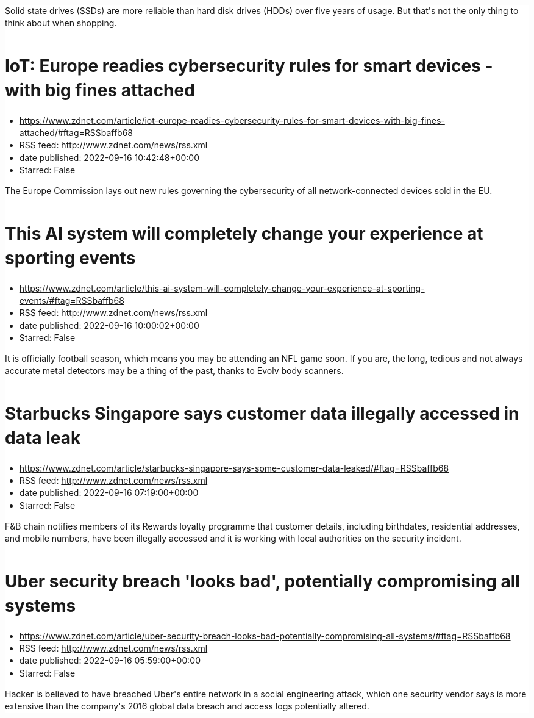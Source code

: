 Solid state drives (SSDs) are more reliable than hard disk drives (HDDs) over five years of usage. But that's not the only thing to think about when shopping.

# IoT: Europe readies cybersecurity rules for smart devices - with big fines attached
 - https://www.zdnet.com/article/iot-europe-readies-cybersecurity-rules-for-smart-devices-with-big-fines-attached/#ftag=RSSbaffb68
 - RSS feed: http://www.zdnet.com/news/rss.xml
 - date published: 2022-09-16 10:42:48+00:00
 - Starred: False

The Europe Commission lays out new rules governing the cybersecurity of all network-connected devices sold in the EU.

# This AI system will completely change your experience at sporting events
 - https://www.zdnet.com/article/this-ai-system-will-completely-change-your-experience-at-sporting-events/#ftag=RSSbaffb68
 - RSS feed: http://www.zdnet.com/news/rss.xml
 - date published: 2022-09-16 10:00:02+00:00
 - Starred: False

It is officially football season, which means you may be attending an NFL game soon. If you are, the long, tedious and not always accurate metal detectors may be a thing of the past, thanks to Evolv body scanners.

# Starbucks Singapore says customer data illegally accessed in data leak
 - https://www.zdnet.com/article/starbucks-singapore-says-some-customer-data-leaked/#ftag=RSSbaffb68
 - RSS feed: http://www.zdnet.com/news/rss.xml
 - date published: 2022-09-16 07:19:00+00:00
 - Starred: False

F&amp;B chain notifies members of its Rewards loyalty programme that customer details, including birthdates, residential addresses, and mobile numbers, have been illegally accessed and it is working with local authorities on the security incident.

# Uber security breach 'looks bad', potentially compromising all systems
 - https://www.zdnet.com/article/uber-security-breach-looks-bad-potentially-compromising-all-systems/#ftag=RSSbaffb68
 - RSS feed: http://www.zdnet.com/news/rss.xml
 - date published: 2022-09-16 05:59:00+00:00
 - Starred: False

Hacker is believed to have breached Uber's entire network in a social engineering attack, which one security vendor says is more extensive than the company's 2016 global data breach and access logs potentially altered.
